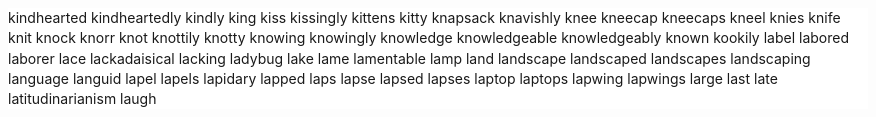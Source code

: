 kindhearted
kindheartedly
kindly
king
kiss
kissingly
kittens
kitty
knapsack
knavishly
knee
kneecap
kneecaps
kneel
knies
knife
knit
knock
knorr
knot
knottily
knotty
knowing
knowingly
knowledge
knowledgeable
knowledgeably
known
kookily
label
labored
laborer
lace
lackadaisical
lacking
ladybug
lake
lame
lamentable
lamp
land
landscape
landscaped
landscapes
landscaping
language
languid
lapel
lapels
lapidary
lapped
laps
lapse
lapsed
lapses
laptop
laptops
lapwing
lapwings
large
last
late
latitudinarianism
laugh